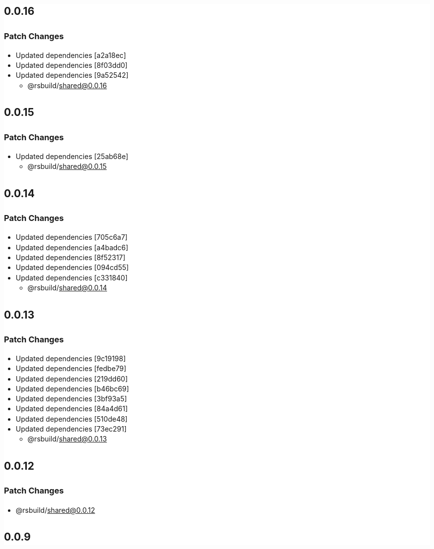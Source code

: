 ## 0.0.16

### Patch Changes

- Updated dependencies [a2a18ec]
- Updated dependencies [8f03dd0]
- Updated dependencies [9a52542]
  - @rsbuild/shared@0.0.16

## 0.0.15

### Patch Changes

- Updated dependencies [25ab68e]
  - @rsbuild/shared@0.0.15

## 0.0.14

### Patch Changes

- Updated dependencies [705c6a7]
- Updated dependencies [a4badc6]
- Updated dependencies [8f52317]
- Updated dependencies [094cd55]
- Updated dependencies [c331840]
  - @rsbuild/shared@0.0.14

## 0.0.13

### Patch Changes

- Updated dependencies [9c19198]
- Updated dependencies [fedbe79]
- Updated dependencies [219dd60]
- Updated dependencies [b46bc69]
- Updated dependencies [3bf93a5]
- Updated dependencies [84a4d61]
- Updated dependencies [510de48]
- Updated dependencies [73ec291]
  - @rsbuild/shared@0.0.13

## 0.0.12

### Patch Changes

- @rsbuild/shared@0.0.12

## 0.0.9

